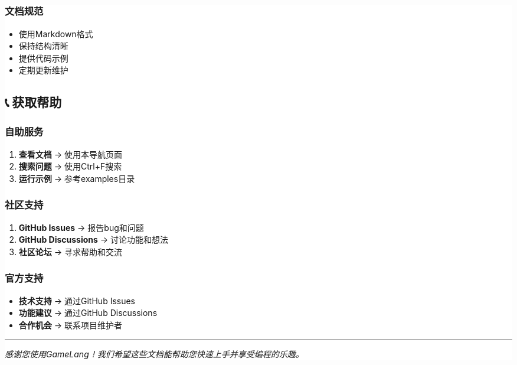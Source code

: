 ### 文档规范
- 使用Markdown格式
- 保持结构清晰
- 提供代码示例
- 定期更新维护

## 📞 获取帮助

### 自助服务
1. **查看文档** → 使用本导航页面
2. **搜索问题** → 使用Ctrl+F搜索
3. **运行示例** → 参考examples目录

### 社区支持
1. **GitHub Issues** → 报告bug和问题
2. **GitHub Discussions** → 讨论功能和想法
3. **社区论坛** → 寻求帮助和交流

### 官方支持
- **技术支持** → 通过GitHub Issues
- **功能建议** → 通过GitHub Discussions
- **合作机会** → 联系项目维护者

---

*感谢您使用GameLang！我们希望这些文档能帮助您快速上手并享受编程的乐趣。* 